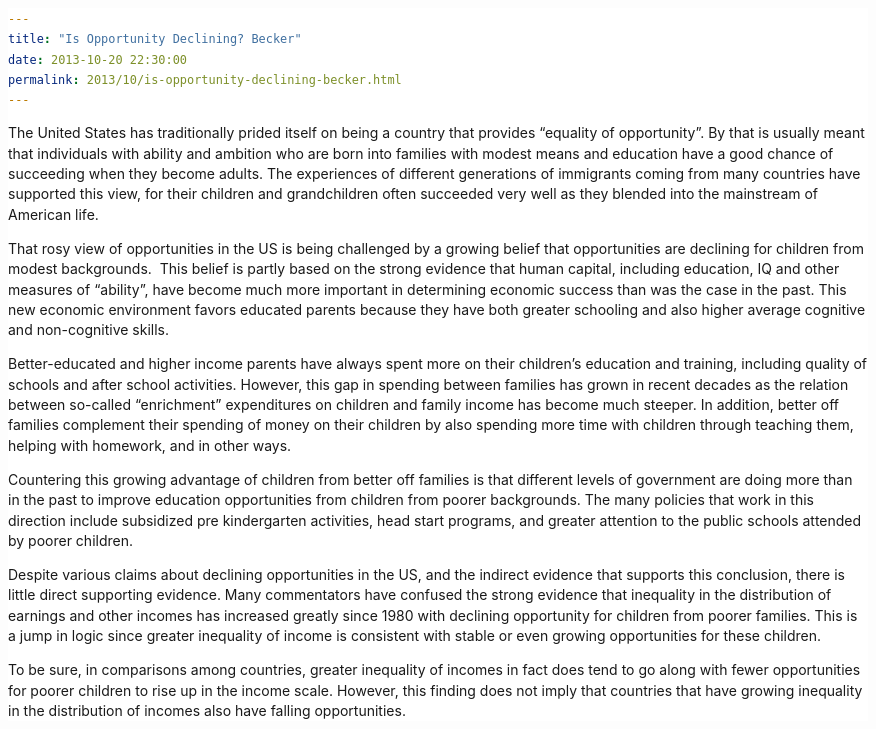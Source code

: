 ```yaml
---
title: "Is Opportunity Declining? Becker"
date: 2013-10-20 22:30:00
permalink: 2013/10/is-opportunity-declining-becker.html
---
```

The United States has traditionally prided itself on being a
country that provides “equality of opportunity”. By that is usually meant that
individuals with ability and ambition who are born into families with modest
means and education have a good chance of succeeding when they become adults.
The experiences of different generations of immigrants coming from many
countries have supported this view, for their children and grandchildren often
succeeded very well as they blended into the mainstream of American life.

That rosy view of opportunities in the US is being
challenged by a growing belief that opportunities are declining for children
from modest backgrounds.  This belief is
partly based on the strong evidence that human capital, including education, IQ
and other measures of “ability”, have become much more important in determining
economic success than was the case in the past. This new economic environment
favors educated parents because they have both greater schooling and also
higher average cognitive and non-cognitive skills.

Better-educated and higher income parents have always spent
more on their children’s education and training, including quality of schools
and after school activities. However, this gap in spending between families has
grown in recent decades as the relation between so-called “enrichment”
expenditures on children and family income has become much steeper. In
addition, better off families complement their spending of money on their
children by also spending more time with children through teaching them,
helping with homework, and in other ways.

Countering this growing advantage of children from better
off families is that different levels of government are doing more than in the
past to improve education opportunities from children from poorer backgrounds.
The many policies that work in this direction include subsidized pre
kindergarten activities, head start programs, and greater attention to the
public schools attended by poorer children.

Despite various claims about declining opportunities in the
US, and the indirect evidence that supports this conclusion, there is little
direct supporting evidence. Many commentators have confused the strong evidence
that inequality in the distribution of earnings and other incomes has increased
greatly since 1980 with declining opportunity for children from poorer
families. This is a jump in logic since greater inequality of income is
consistent with stable or even growing opportunities for these children.

To be sure, in comparisons among countries, greater
inequality of incomes in fact does tend to go along with fewer opportunities
for poorer children to rise up in the income scale. However, this finding does
not imply that countries that have growing inequality in the distribution of
incomes also have falling opportunities.

